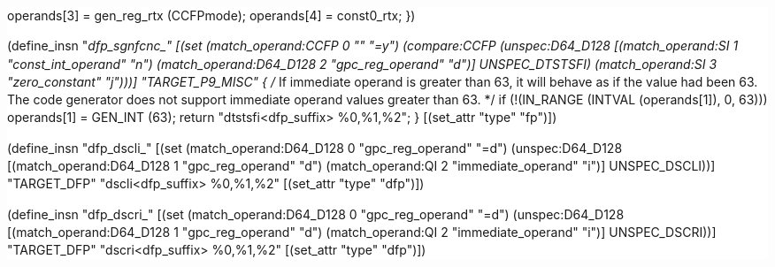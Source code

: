   operands[3] = gen_reg_rtx (CCFPmode);
  operands[4] = const0_rtx;
})

(define_insn "*dfp_sgnfcnc_<mode>"
  [(set (match_operand:CCFP 0 "" "=y")
        (compare:CCFP
	 (unspec:D64_D128 [(match_operand:SI 1 "const_int_operand" "n")
	 	           (match_operand:D64_D128 2 "gpc_reg_operand" "d")]
          UNSPEC_DTSTSFI)
	 (match_operand:SI 3 "zero_constant" "j")))]
  "TARGET_P9_MISC"
{
  /* If immediate operand is greater than 63, it will behave as if
     the value had been 63.  The code generator does not support
     immediate operand values greater than 63.  */
  if (!(IN_RANGE (INTVAL (operands[1]), 0, 63)))
    operands[1] = GEN_INT (63);
  return "dtstsfi<dfp_suffix> %0,%1,%2";
}
  [(set_attr "type" "fp")])

(define_insn "dfp_dscli_<mode>"
  [(set (match_operand:D64_D128 0 "gpc_reg_operand" "=d")
	(unspec:D64_D128 [(match_operand:D64_D128 1 "gpc_reg_operand" "d")
			  (match_operand:QI 2 "immediate_operand" "i")]
			 UNSPEC_DSCLI))]
  "TARGET_DFP"
  "dscli<dfp_suffix> %0,%1,%2"
  [(set_attr "type" "dfp")])

(define_insn "dfp_dscri_<mode>"
  [(set (match_operand:D64_D128 0 "gpc_reg_operand" "=d")
	(unspec:D64_D128 [(match_operand:D64_D128 1 "gpc_reg_operand" "d")
			  (match_operand:QI 2 "immediate_operand" "i")]
			 UNSPEC_DSCRI))]
  "TARGET_DFP"
  "dscri<dfp_suffix> %0,%1,%2"
  [(set_attr "type" "dfp")])
